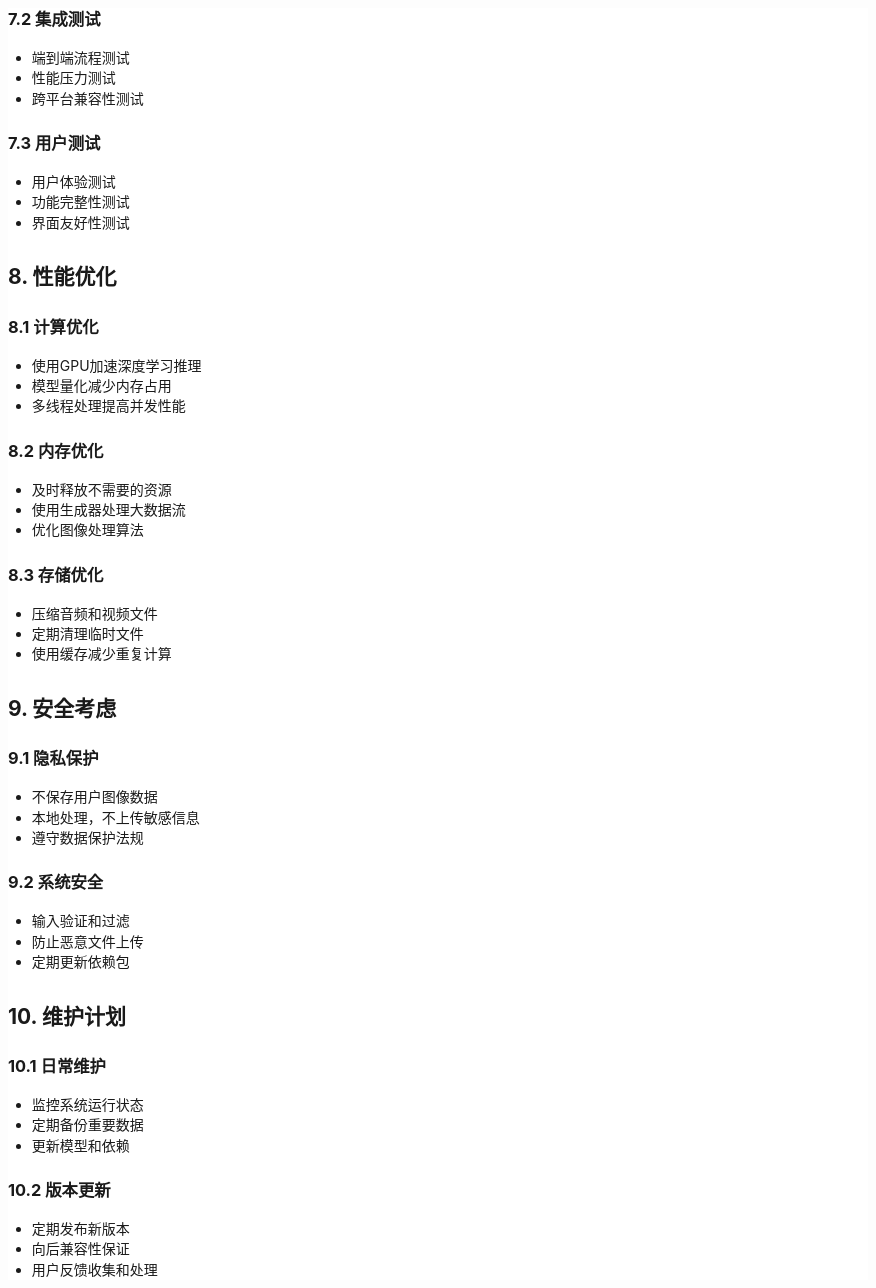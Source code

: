 ### 7.2 集成测试
- 端到端流程测试
- 性能压力测试
- 跨平台兼容性测试

### 7.3 用户测试
- 用户体验测试
- 功能完整性测试
- 界面友好性测试

## 8. 性能优化

### 8.1 计算优化
- 使用GPU加速深度学习推理
- 模型量化减少内存占用
- 多线程处理提高并发性能

### 8.2 内存优化
- 及时释放不需要的资源
- 使用生成器处理大数据流
- 优化图像处理算法

### 8.3 存储优化
- 压缩音频和视频文件
- 定期清理临时文件
- 使用缓存减少重复计算

## 9. 安全考虑

### 9.1 隐私保护
- 不保存用户图像数据
- 本地处理，不上传敏感信息
- 遵守数据保护法规

### 9.2 系统安全
- 输入验证和过滤
- 防止恶意文件上传
- 定期更新依赖包

## 10. 维护计划

### 10.1 日常维护
- 监控系统运行状态
- 定期备份重要数据
- 更新模型和依赖

### 10.2 版本更新
- 定期发布新版本
- 向后兼容性保证
- 用户反馈收集和处理
